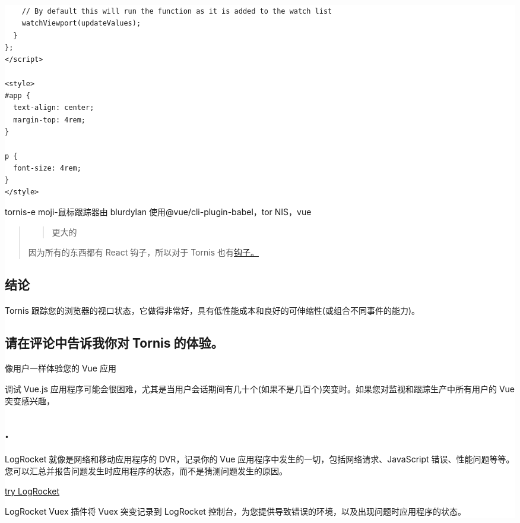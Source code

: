 ```
    // By default this will run the function as it is added to the watch list
    watchViewport(updateValues);
  }
};
</script>

<style>
#app {
  text-align: center;
  margin-top: 4rem;
}

p {
  font-size: 4rem;
}
</style>
```

tornis-e moji-鼠标跟踪器由 blurdylan 使用@vue/cli-plugin-babel，tor NIS，vue

> > 更大的
> 
> 因为所有的东西都有 React 钩子，所以对于 Tornis 也有[钩子。](https://github.com/Schlipak/react-use-tornis)

## 结论

Tornis 跟踪您的浏览器的视口状态，它做得非常好，具有低性能成本和良好的可伸缩性(或组合不同事件的能力)。

## 请在评论中告诉我你对 Tornis 的体验。

像用户一样体验您的 Vue 应用

调试 Vue.js 应用程序可能会很困难，尤其是当用户会话期间有几十个(如果不是几百个)突变时。如果您对监视和跟踪生产中所有用户的 Vue 突变感兴趣，

## .

LogRocket 就像是网络和移动应用程序的 DVR，记录你的 Vue 应用程序中发生的一切，包括网络请求、JavaScript 错误、性能问题等等。您可以汇总并报告问题发生时应用程序的状态，而不是猜测问题发生的原因。

[try LogRocket](https://lp.logrocket.com/blg/vue-signup)

LogRocket Vuex 插件将 Vuex 突变记录到 LogRocket 控制台，为您提供导致错误的环境，以及出现问题时应用程序的状态。
